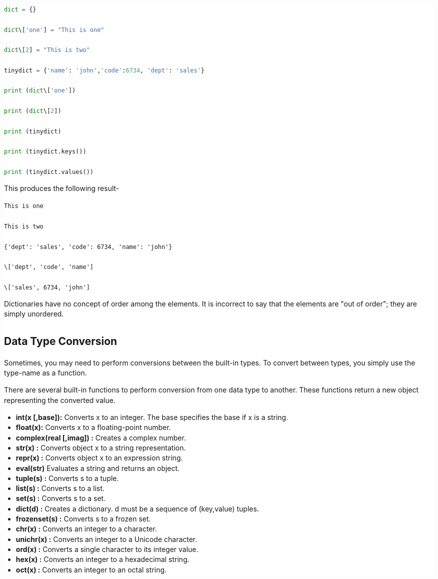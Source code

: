 ```python
dict = {}

dict\['one'] = "This is one"

dict\[2] = "This is two"

tinydict = {'name': 'john','code':6734, 'dept': 'sales'}

print (dict\['one'])

print (dict\[2])

print (tinydict)

print (tinydict.keys())

print (tinydict.values())
```

This produces the following result-

```
This is one

This is two

{'dept': 'sales', 'code': 6734, 'name': 'john'}

\['dept', 'code', 'name']

\['sales', 6734, 'john']
```

Dictionaries have no concept of order among the elements. It is incorrect to say that the elements are "out of order"; they are simply unordered.

## Data Type Conversion

Sometimes, you may need to perform conversions between the built-in types. To convert between types, you simply use the type-name as a function.

There are several built-in functions to perform conversion from one data type to another. These functions return a new object representing the converted value.

- **int(x \[,base]):** Converts x to an integer. The base specifies the base if x is a string.
- **float(x):** Converts x to a floating-point number.
- **complex(real \[,imag]) :** Creates a complex number.
- **str(x) :** Converts object x to a string representation.
- **repr(x) :** Converts object x to an expression string.
- **eval(str)** Evaluates a string and returns an object.
- **tuple(s) :** Converts s to a tuple.
- **list(s) :** Converts s to a list.
- **set(s) :** Converts s to a set.
- **dict(d) :** Creates a dictionary. d must be a sequence of (key,value) tuples.
- **frozenset(s) :** Converts s to a frozen set.
- **chr(x) :** Converts an integer to a character.
- **unichr(x) :** Converts an integer to a Unicode character.
- **ord(x) :** Converts a single character to its integer value.
- **hex(x) :** Converts an integer to a hexadecimal string.
- **oct(x) :** Converts an integer to an octal string.
